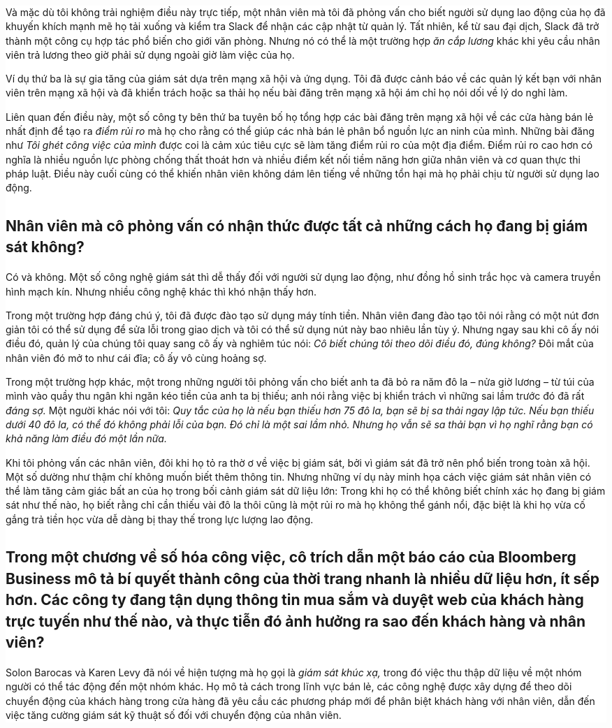 Và mặc dù tôi không trải nghiệm điều này trực tiếp, một nhân viên mà tôi đã phỏng vấn cho biết người sử dụng lao động của họ đã khuyến khích mạnh mẽ họ tải xuống và kiểm tra Slack để nhận các cập nhật từ quản lý. Tất nhiên, kể từ sau đại dịch, Slack đã trở thành một công cụ hợp tác phổ biến cho giới văn phòng. Nhưng nó có thể là một trường hợp _ăn cắp lương_ khác khi yêu cầu nhân viên trả lương theo giờ phải sử dụng ngoài giờ làm việc của họ.

Ví dụ thứ ba là sự gia tăng của giám sát dựa trên mạng xã hội và ứng dụng. Tôi đã được cảnh báo về các quản lý kết bạn với nhân viên trên mạng xã hội và đã khiển trách hoặc sa thải họ nếu bài đăng trên mạng xã hội ám chỉ họ nói dối về lý do nghỉ làm.

Liên quan đến điều này, một số công ty bên thứ ba tuyên bố họ tổng hợp các bài đăng trên mạng xã hội về các cửa hàng bán lẻ nhất định để tạo ra _điểm rủi ro_ mà họ cho rằng có thể giúp các nhà bán lẻ phân bổ nguồn lực an ninh của mình. Những bài đăng như _Tôi ghét công việc của mình_ được coi là cảm xúc tiêu cực sẽ làm tăng điểm rủi ro của một địa điểm. Điểm rủi ro cao hơn có nghĩa là nhiều nguồn lực phòng chống thất thoát hơn và nhiều điểm kết nối tiềm năng hơn giữa nhân viên và cơ quan thực thi pháp luật. Điều này cuối cùng có thể khiến nhân viên không dám lên tiếng về những tổn hại mà họ phải chịu từ người sử dụng lao động.

## Nhân viên mà cô phỏng vấn có nhận thức được tất cả những cách họ đang bị giám sát không?

Có và không. Một số công nghệ giám sát thì dễ thấy đối với người sử dụng lao động, như đồng hồ sinh trắc học và camera truyền hình mạch kín. Nhưng nhiều công nghệ khác thì khó nhận thấy hơn.

Trong một trường hợp đáng chú ý, tôi đã được đào tạo sử dụng máy tính tiền. Nhân viên đang đào tạo tôi nói rằng có một nút đơn giản tôi có thể sử dụng để sửa lỗi trong giao dịch và tôi có thể sử dụng nút này bao nhiêu lần tùy ý. Nhưng ngay sau khi cô ấy nói điều đó, quản lý của chúng tôi quay sang cô ấy và nghiêm túc nói: _Cô biết chúng tôi theo dõi điều đó, đúng không?_ Đôi mắt của nhân viên đó mở to như cái đĩa; cô ấy vô cùng hoảng sợ.

Trong một trường hợp khác, một trong những người tôi phỏng vấn cho biết anh ta đã bỏ ra năm đô la – nửa giờ lương – từ túi của mình vào quầy thu ngân khi ngăn kéo tiền của anh ta bị thiếu; anh nói rằng việc bị khiển trách vì những sai lầm trước đó đã rất _đáng sợ._ Một người khác nói với tôi: _Quy tắc của họ là nếu bạn thiếu hơn 75 đô la, bạn sẽ bị sa thải ngay lập tức. Nếu bạn thiếu dưới 40 đô la, có thể đó không phải lỗi của bạn. Đó chỉ là một sai lầm nhỏ. Nhưng họ vẫn sẽ sa thải bạn vì họ nghĩ rằng bạn có khả năng làm điều đó một lần nữa._

Khi tôi phỏng vấn các nhân viên, đôi khi họ tỏ ra thờ ơ về việc bị giám sát, bởi vì giám sát đã trở nên phổ biến trong toàn xã hội. Một số dường như thậm chí không muốn biết thêm thông tin. Nhưng những ví dụ này minh họa cách việc giám sát nhân viên có thể làm tăng cảm giác bất an của họ trong bối cảnh giám sát dữ liệu lớn: Trong khi họ có thể không biết chính xác họ đang bị giám sát như thế nào, họ biết rằng chỉ cần thiếu vài đô la thôi cũng là một rủi ro mà họ không thể gánh nổi, đặc biệt là khi họ vừa cố gắng trả tiền học vừa dễ dàng bị thay thế trong lực lượng lao động.

## Trong một chương về số hóa công việc, cô trích dẫn một báo cáo của Bloomberg Business mô tả bí quyết thành công của thời trang nhanh là nhiều dữ liệu hơn, ít sếp hơn. Các công ty đang tận dụng thông tin mua sắm và duyệt web của khách hàng trực tuyến như thế nào, và thực tiễn đó ảnh hưởng ra sao đến khách hàng và nhân viên?

Solon Barocas và Karen Levy đã nói về hiện tượng mà họ gọi là _giám sát khúc xạ,_ trong đó việc thu thập dữ liệu về một nhóm người có thể tác động đến một nhóm khác. Họ mô tả cách trong lĩnh vực bán lẻ, các công nghệ được xây dựng để theo dõi chuyển động của khách hàng trong cửa hàng đã yêu cầu các phương pháp mới để phân biệt khách hàng với nhân viên, dẫn đến việc tăng cường giám sát kỹ thuật số đối với chuyển động của nhân viên.
